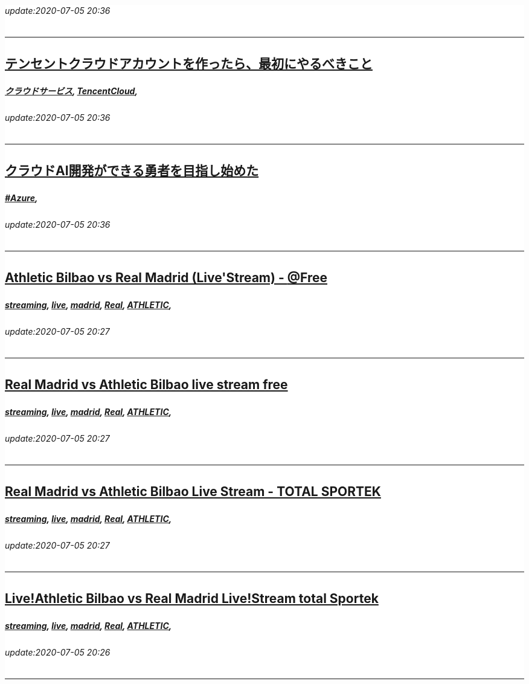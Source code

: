 ###### update:2020-07-05 20:36
---
## [テンセントクラウドアカウントを作ったら、最初にやるべきこと](https://qiita.com/Ryan_TencentCloud/items/84714e6d098e914207b5)
##### [クラウドサービス](https://qiita.com/tags/クラウドサービス), [TencentCloud](https://qiita.com/tags/TencentCloud), 
###### update:2020-07-05 20:36
---
## [クラウドAI開発ができる勇者を目指し始めた](https://qiita.com/SIGMA1425/items/8ef6797b3541649ffd4c)
##### [#Azure](https://qiita.com/tags/#Azure), 
###### update:2020-07-05 20:36
---
## [Athletic Bilbao vs Real Madrid (Live'Stream) - <Live> @Free](https://qiita.com/Real-Madrid-vs-Athletic-Live/items/0f6a58002f9f1d3f4387)
##### [streaming](https://qiita.com/tags/streaming), [live](https://qiita.com/tags/live), [madrid](https://qiita.com/tags/madrid), [Real](https://qiita.com/tags/Real), [ATHLETIC](https://qiita.com/tags/ATHLETIC), 
###### update:2020-07-05 20:27
---
## [Real Madrid vs Athletic Bilbao live stream free](https://qiita.com/Real-Madrid-vs-Athletic-Live/items/5ca0331fa544e077cc13)
##### [streaming](https://qiita.com/tags/streaming), [live](https://qiita.com/tags/live), [madrid](https://qiita.com/tags/madrid), [Real](https://qiita.com/tags/Real), [ATHLETIC](https://qiita.com/tags/ATHLETIC), 
###### update:2020-07-05 20:27
---
## [Real Madrid vs Athletic Bilbao Live Stream - TOTAL SPORTEK](https://qiita.com/Real-Madrid-vs-Athletic-Live/items/3a02a74991c1328ca9e9)
##### [streaming](https://qiita.com/tags/streaming), [live](https://qiita.com/tags/live), [madrid](https://qiita.com/tags/madrid), [Real](https://qiita.com/tags/Real), [ATHLETIC](https://qiita.com/tags/ATHLETIC), 
###### update:2020-07-05 20:27
---
## [Live!Athletic Bilbao vs Real Madrid Live!Stream total Sportek](https://qiita.com/Real-Madrid-vs-Athletic-Live/items/d159d9b30a9160de15c7)
##### [streaming](https://qiita.com/tags/streaming), [live](https://qiita.com/tags/live), [madrid](https://qiita.com/tags/madrid), [Real](https://qiita.com/tags/Real), [ATHLETIC](https://qiita.com/tags/ATHLETIC), 
###### update:2020-07-05 20:26
---